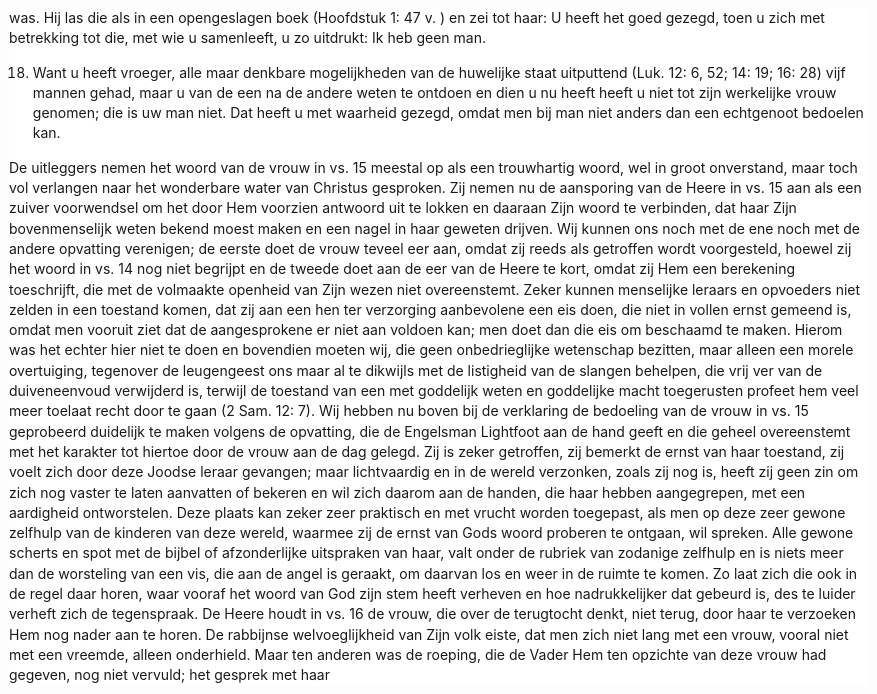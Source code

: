 was. Hij las die als in een opengeslagen boek (Hoofdstuk 1: 47 v. ) en zei tot haar: U heeft het goed gezegd, toen u zich met betrekking tot die, met wie u samenleeft, u zo uitdrukt: Ik heb geen man.

18. Want u heeft vroeger, alle maar denkbare mogelijkheden van de huwelijke staat uitputtend (Luk. 12: 6, 52; 14: 19; 16: 28) vijf mannen gehad, maar u van de een na de andere weten te ontdoen en dien u nu heeft heeft u niet tot zijn werkelijke vrouw genomen; die is uw man niet. Dat heeft u met waarheid gezegd, omdat men bij man niet anders dan een echtgenoot bedoelen kan.

De uitleggers nemen het woord van de vrouw in vs. 15 meestal op als een trouwhartig woord, wel in groot onverstand, maar toch vol verlangen naar het wonderbare water van Christus gesproken. Zij nemen nu de aansporing van de Heere in vs. 15 aan als een zuiver voorwendsel om het door Hem voorzien antwoord uit te lokken en daaraan Zijn woord te verbinden, dat haar Zijn bovenmenselijk weten bekend moest maken en een nagel in haar geweten drijven. Wij kunnen ons noch met de ene noch met de andere opvatting verenigen; de eerste doet de vrouw teveel eer aan, omdat zij reeds als getroffen wordt voorgesteld, hoewel zij het woord in vs. 14 nog niet begrijpt en de tweede doet aan de eer van de Heere te kort, omdat zij Hem een berekening toeschrijft, die met de volmaakte openheid van Zijn wezen niet overeenstemt. Zeker kunnen menselijke leraars en opvoeders niet zelden in een toestand komen, dat zij aan een hen ter verzorging aanbevolene een eis doen, die niet in vollen ernst gemeend is, omdat men vooruit ziet dat de aangesprokene er niet aan voldoen kan; men doet dan die eis om beschaamd te maken. Hierom was het echter hier niet te doen en bovendien moeten wij, die geen onbedrieglijke wetenschap bezitten, maar alleen een morele overtuiging, tegenover de leugengeest ons maar al te dikwijls met de listigheid van de slangen behelpen, die vrij ver van de duiveneenvoud verwijderd is, terwijl de toestand van een met goddelijk weten en goddelijke macht toegerusten profeet hem veel meer toelaat recht door te gaan (2 Sam. 12: 7). Wij hebben nu boven bij de verklaring de bedoeling van de vrouw in vs. 15 geprobeerd duidelijk te maken volgens de opvatting, die de Engelsman Lightfoot aan de hand geeft en die geheel overeenstemt met het karakter tot hiertoe door de vrouw aan de dag gelegd. Zij is zeker getroffen, zij bemerkt de ernst van haar toestand, zij voelt zich door deze Joodse leraar gevangen; maar lichtvaardig en in de wereld verzonken, zoals zij nog is, heeft zij geen zin om zich nog vaster te laten aanvatten of bekeren en wil zich daarom aan de handen, die haar hebben aangegrepen, met een aardigheid ontworstelen. Deze plaats kan zeker zeer praktisch en met vrucht worden toegepast, als men op deze zeer gewone zelfhulp van de kinderen van deze wereld, waarmee zij de ernst van Gods woord proberen te ontgaan, wil spreken. Alle gewone scherts en spot met de bijbel of afzonderlijke uitspraken van haar, valt onder de rubriek van zodanige zelfhulp en is niets meer dan de worsteling van een vis, die aan de angel is geraakt, om daarvan los en weer in de ruimte te komen. Zo laat zich die ook in de regel daar horen, waar vooraf het woord van God zijn stem heeft verheven en hoe nadrukkelijker dat gebeurd is, des te luider verheft zich de tegenspraak. De Heere houdt in vs. 16 de vrouw, die over de terugtocht denkt, niet terug, door haar te verzoeken Hem nog nader aan te horen. De rabbijnse welvoeglijkheid van Zijn volk eiste, dat men zich niet lang met een vrouw, vooral niet met een vreemde, alleen onderhield. Maar ten anderen was de roeping, die de Vader Hem ten opzichte van deze vrouw had gegeven, nog niet vervuld; het gesprek met haar
